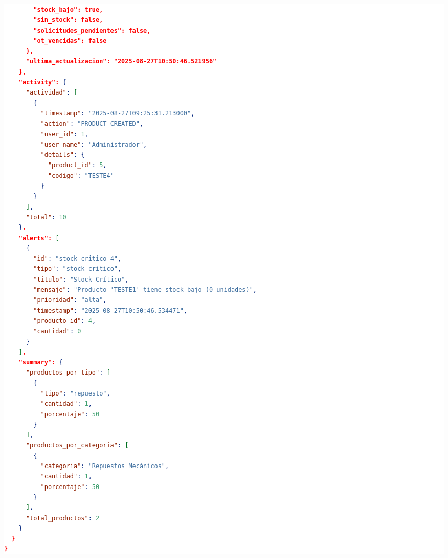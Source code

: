 ```json
        "stock_bajo": true,
        "sin_stock": false,
        "solicitudes_pendientes": false,
        "ot_vencidas": false
      },
      "ultima_actualizacion": "2025-08-27T10:50:46.521956"
    },
    "activity": {
      "actividad": [
        {
          "timestamp": "2025-08-27T09:25:31.213000",
          "action": "PRODUCT_CREATED",
          "user_id": 1,
          "user_name": "Administrador",
          "details": {
            "product_id": 5,
            "codigo": "TESTE4"
          }
        }
      ],
      "total": 10
    },
    "alerts": [
      {
        "id": "stock_critico_4",
        "tipo": "stock_critico",
        "titulo": "Stock Crítico",
        "mensaje": "Producto 'TESTE1' tiene stock bajo (0 unidades)",
        "prioridad": "alta",
        "timestamp": "2025-08-27T10:50:46.534471",
        "producto_id": 4,
        "cantidad": 0
      }
    ],
    "summary": {
      "productos_por_tipo": [
        {
          "tipo": "repuesto",
          "cantidad": 1,
          "porcentaje": 50
        }
      ],
      "productos_por_categoria": [
        {
          "categoria": "Repuestos Mecánicos",
          "cantidad": 1,
          "porcentaje": 50
        }
      ],
      "total_productos": 2
    }
  }
}
```
